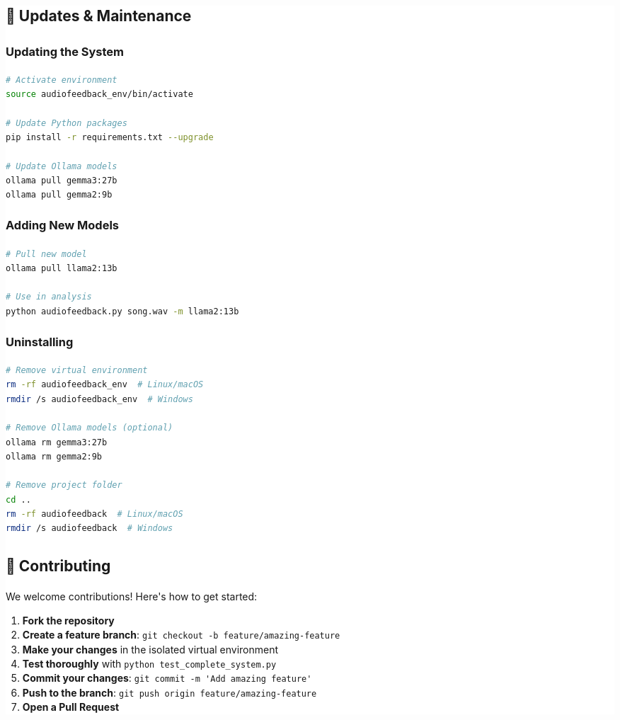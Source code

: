 ## 🔄 Updates & Maintenance

### Updating the System
```bash
# Activate environment
source audiofeedback_env/bin/activate

# Update Python packages
pip install -r requirements.txt --upgrade

# Update Ollama models
ollama pull gemma3:27b
ollama pull gemma2:9b
```

### Adding New Models
```bash
# Pull new model
ollama pull llama2:13b

# Use in analysis
python audiofeedback.py song.wav -m llama2:13b
```

### Uninstalling
```bash
# Remove virtual environment
rm -rf audiofeedback_env  # Linux/macOS
rmdir /s audiofeedback_env  # Windows

# Remove Ollama models (optional)
ollama rm gemma3:27b
ollama rm gemma2:9b

# Remove project folder
cd ..
rm -rf audiofeedback  # Linux/macOS
rmdir /s audiofeedback  # Windows
```

## 🤝 Contributing

We welcome contributions! Here's how to get started:

1. **Fork the repository**
2. **Create a feature branch**: `git checkout -b feature/amazing-feature`
3. **Make your changes** in the isolated virtual environment
4. **Test thoroughly** with `python test_complete_system.py`
5. **Commit your changes**: `git commit -m 'Add amazing feature'`
6. **Push to the branch**: `git push origin feature/amazing-feature`
7. **Open a Pull Request**

